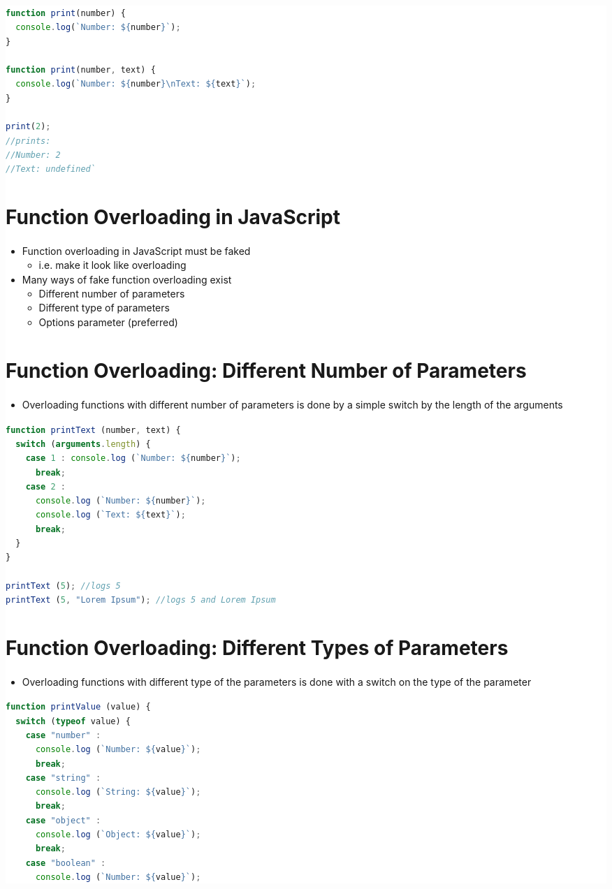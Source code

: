 ```js
function print(number) {
  console.log(`Number: ${number}`);
}

function print(number, text) {
  console.log(`Number: ${number}\nText: ${text}`);
}

print(2);
//prints:
//Number: 2
//Text: undefined`
```

# Function Overloading in JavaScript

- Function overloading in JavaScript must be faked
  - i.e. make it look like overloading
- Many ways of fake function overloading exist
  - Different number of parameters
  - Different type of parameters
  - Options parameter (preferred)

# Function Overloading: Different Number of Parameters
- Overloading functions with different number of parameters is done by a simple switch by the length of the arguments

```js
function printText (number, text) {
  switch (arguments.length) {
    case 1 : console.log (`Number: ${number}`);
      break;
    case 2 :
      console.log (`Number: ${number}`);
      console.log (`Text: ${text}`);
      break;			
  }
}

printText (5); //logs 5
printText (5, "Lorem Ipsum"); //logs 5 and Lorem Ipsum
```

# Function Overloading: Different Types of Parameters
- Overloading functions with different type of the parameters is done with a switch on the type of the parameter

```js
function printValue (value) {
  switch (typeof value) {
    case "number" :
      console.log (`Number: ${value}`);
      break;
    case "string" :
      console.log (`String: ${value}`);
      break;
    case "object" :
      console.log (`Object: ${value}`);
      break;
    case "boolean" :
      console.log (`Number: ${value}`);
```